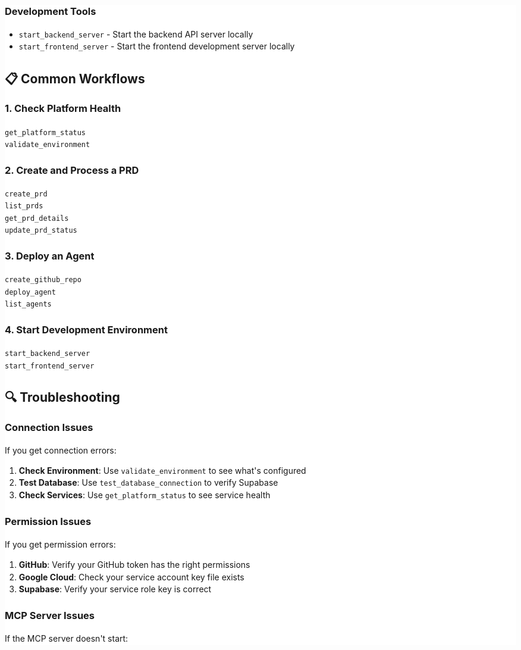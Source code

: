 ### **Development Tools**
- `start_backend_server` - Start the backend API server locally
- `start_frontend_server` - Start the frontend development server locally

## 📋 **Common Workflows**

### **1. Check Platform Health**
```
get_platform_status
validate_environment
```

### **2. Create and Process a PRD**
```
create_prd
list_prds
get_prd_details
update_prd_status
```

### **3. Deploy an Agent**
```
create_github_repo
deploy_agent
list_agents
```

### **4. Start Development Environment**
```
start_backend_server
start_frontend_server
```

## 🔍 **Troubleshooting**

### **Connection Issues**
If you get connection errors:

1. **Check Environment**: Use `validate_environment` to see what's configured
2. **Test Database**: Use `test_database_connection` to verify Supabase
3. **Check Services**: Use `get_platform_status` to see service health

### **Permission Issues**
If you get permission errors:

1. **GitHub**: Verify your GitHub token has the right permissions
2. **Google Cloud**: Check your service account key file exists
3. **Supabase**: Verify your service role key is correct

### **MCP Server Issues**
If the MCP server doesn't start:
